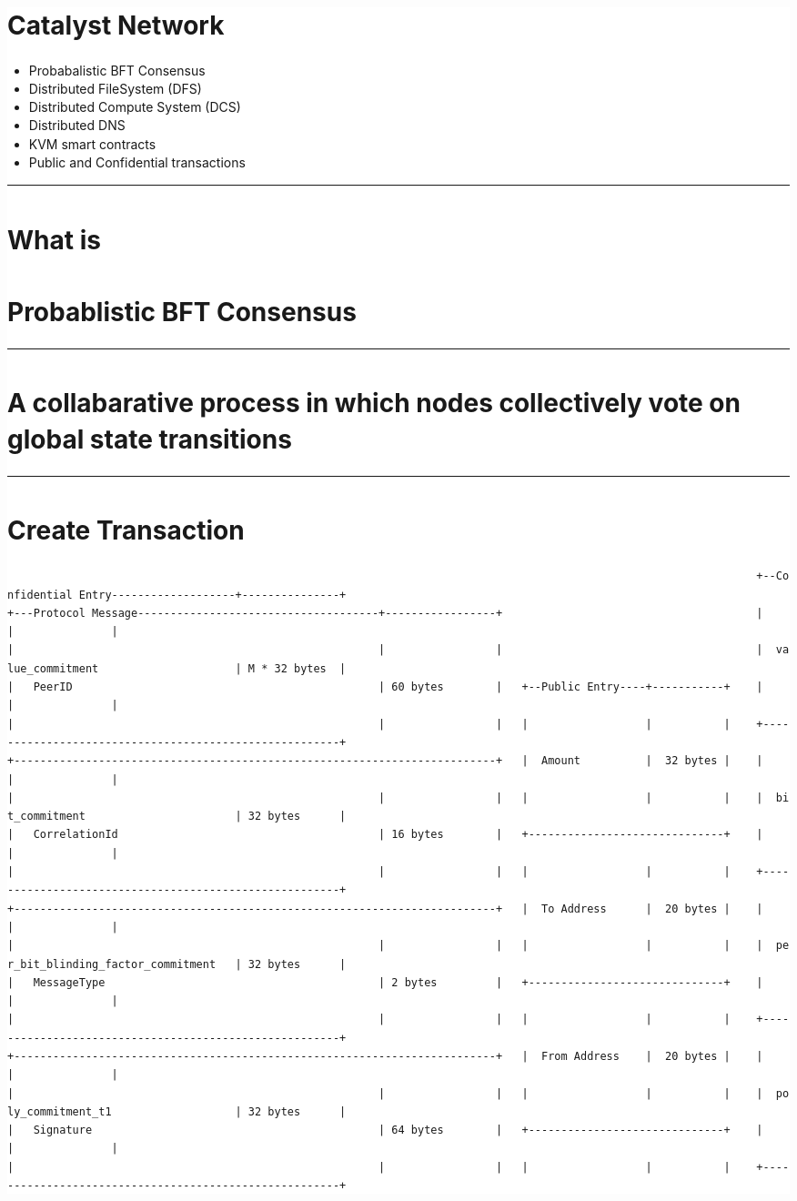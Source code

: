 
# Catalyst Network 

* Probabalistic BFT Consensus
* Distributed FileSystem (DFS)
* Distributed Compute System (DCS)
* Distributed DNS
* KVM smart contracts
* Public and Confidential transactions

---

# What is 
# Probablistic BFT Consensus

---

# A collabarative process in which nodes collectively vote on global state transitions

---
# Create Transaction
```
                                                                                                                   +--Confidential Entry-------------------+---------------+
+---Protocol Message-------------------------------------+-----------------+                                       |                                       |               |
|                                                        |                 |                                       |  value_commitment                     | M * 32 bytes  |
|   PeerID                                               | 60 bytes        |   +--Public Entry----+-----------+    |                                       |               |
|                                                        |                 |   |                  |           |    +-------------------------------------------------------+
+--------------------------------------------------------------------------+   |  Amount          |  32 bytes |    |                                       |               |
|                                                        |                 |   |                  |           |    |  bit_commitment                       | 32 bytes      |
|   CorrelationId                                        | 16 bytes        |   +------------------------------+    |                                       |               |
|                                                        |                 |   |                  |           |    +-------------------------------------------------------+
+--------------------------------------------------------------------------+   |  To Address      |  20 bytes |    |                                       |               |
|                                                        |                 |   |                  |           |    |  per_bit_blinding_factor_commitment   | 32 bytes      |
|   MessageType                                          | 2 bytes         |   +------------------------------+    |                                       |               |
|                                                        |                 |   |                  |           |    +-------------------------------------------------------+
+--------------------------------------------------------------------------+   |  From Address    |  20 bytes |    |                                       |               |
|                                                        |                 |   |                  |           |    |  poly_commitment_t1                   | 32 bytes      |
|   Signature                                            | 64 bytes        |   +------------------------------+    |                                       |               |
|                                                        |                 |   |                  |           |    +-------------------------------------------------------+
```